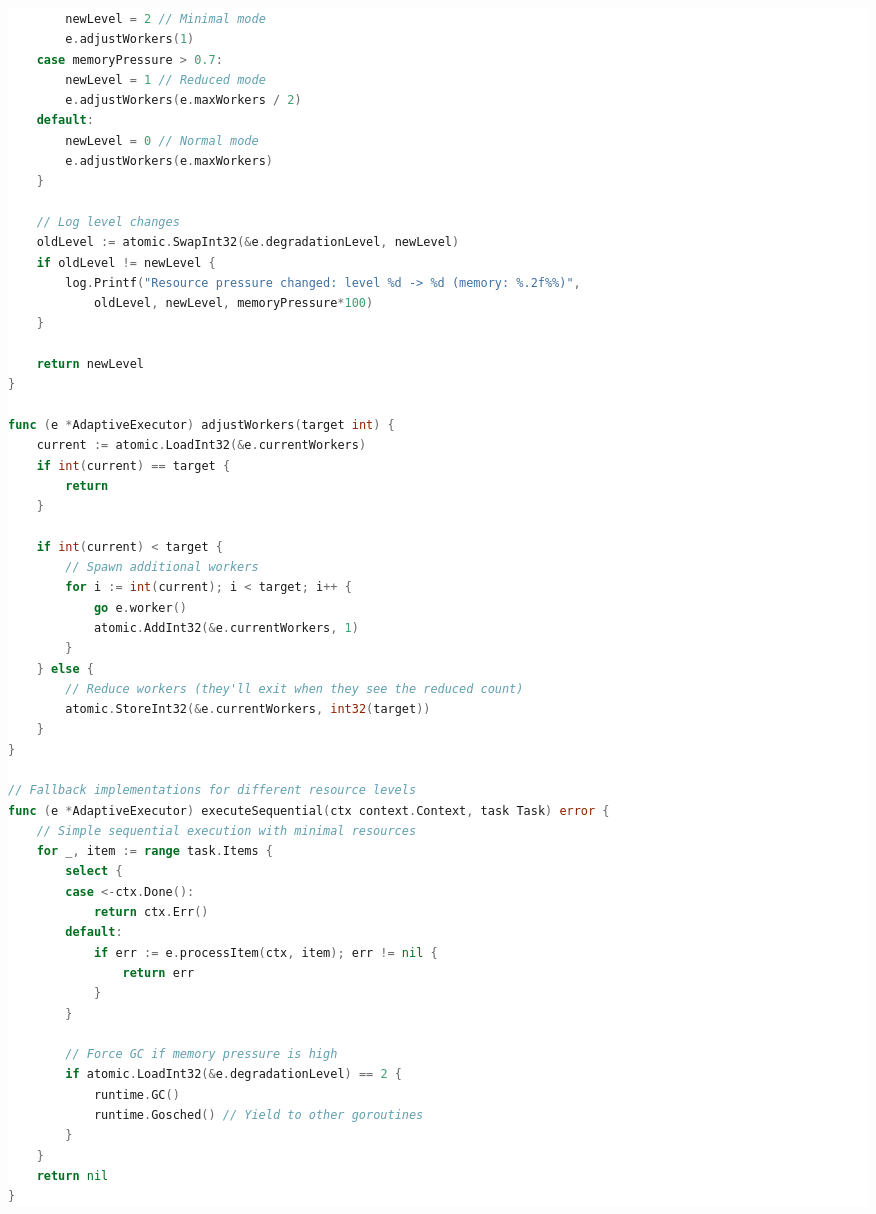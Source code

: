 ```go
        newLevel = 2 // Minimal mode
        e.adjustWorkers(1)
    case memoryPressure > 0.7:
        newLevel = 1 // Reduced mode
        e.adjustWorkers(e.maxWorkers / 2)
    default:
        newLevel = 0 // Normal mode
        e.adjustWorkers(e.maxWorkers)
    }
    
    // Log level changes
    oldLevel := atomic.SwapInt32(&e.degradationLevel, newLevel)
    if oldLevel != newLevel {
        log.Printf("Resource pressure changed: level %d -> %d (memory: %.2f%%)", 
            oldLevel, newLevel, memoryPressure*100)
    }
    
    return newLevel
}

func (e *AdaptiveExecutor) adjustWorkers(target int) {
    current := atomic.LoadInt32(&e.currentWorkers)
    if int(current) == target {
        return
    }
    
    if int(current) < target {
        // Spawn additional workers
        for i := int(current); i < target; i++ {
            go e.worker()
            atomic.AddInt32(&e.currentWorkers, 1)
        }
    } else {
        // Reduce workers (they'll exit when they see the reduced count)
        atomic.StoreInt32(&e.currentWorkers, int32(target))
    }
}

// Fallback implementations for different resource levels
func (e *AdaptiveExecutor) executeSequential(ctx context.Context, task Task) error {
    // Simple sequential execution with minimal resources
    for _, item := range task.Items {
        select {
        case <-ctx.Done():
            return ctx.Err()
        default:
            if err := e.processItem(ctx, item); err != nil {
                return err
            }
        }
        
        // Force GC if memory pressure is high
        if atomic.LoadInt32(&e.degradationLevel) == 2 {
            runtime.GC()
            runtime.Gosched() // Yield to other goroutines
        }
    }
    return nil
}
```
